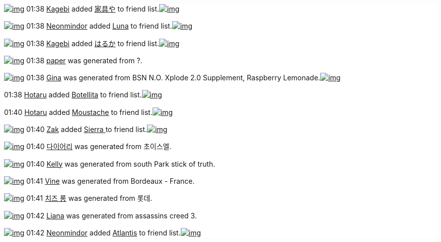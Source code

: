[![img](http://www.deviantsart.com/26ibe1m.jpeg)](http://www.barcodekanojo.com/user/434814/Kagebi) 01:38 [Kagebi](http://www.barcodekanojo.com/user/434814/Kagebi) added [家具や](http://www.barcodekanojo.com/kanojo/1948445/%E5%AE%B6%E5%85%B7%E3%82%84) to friend list.[![img](http://www.deviantsart.com/3uae68b.png)](http://www.barcodekanojo.com/kanojo/1948445/%E5%AE%B6%E5%85%B7%E3%82%84) 

[![img](http://www.deviantsart.com/2kop8k9.jpeg)](http://www.barcodekanojo.com/user/374273/Neonmindor) 01:38 [Neonmindor](http://www.barcodekanojo.com/user/374273/Neonmindor) added [Luna](http://www.barcodekanojo.com/kanojo/2871222/Luna) to friend list.[![img](http://www.deviantsart.com/3pmfo66.png)](http://www.barcodekanojo.com/kanojo/2871222/Luna) 

[![img](http://www.deviantsart.com/26ibe1m.jpeg)](http://www.barcodekanojo.com/user/434814/Kagebi) 01:38 [Kagebi](http://www.barcodekanojo.com/user/434814/Kagebi) added [はるか](http://www.barcodekanojo.com/kanojo/1948446/%E3%81%AF%E3%82%8B%E3%81%8B) to friend list.[![img](http://www.deviantsart.com/267fca7.png)](http://www.barcodekanojo.com/kanojo/1948446/%E3%81%AF%E3%82%8B%E3%81%8B) 

[![img](http://www.deviantsart.com/1si9ao5.png)](http://www.barcodekanojo.com/kanojo/3085598/paper) 01:38 [paper](http://www.barcodekanojo.com/kanojo/3085598/paper) was generated from ?.

[![img](http://www.deviantsart.com/266m7ne.png)](http://www.barcodekanojo.com/kanojo/3085599/Gina) 01:38 [Gina](http://www.barcodekanojo.com/kanojo/3085599/Gina) was generated from BSN N.O. Xplode 2.0 Supplement, Raspberry Lemonade.[![img](http://www.deviantsart.com/uuefha.jpeg)](http://www.barcodekanojo.com/product_images/barcode/5827762/1407688703/BSN%20N.O.%20Xplode%202.0%20Supplement%2C%20Raspberry%20Lemonade.jpg) 

01:38 [Hotaru](http://www.barcodekanojo.com/user/473411/Hotaru) added [Botellita](http://www.barcodekanojo.com/kanojo/461481/Botellita) to friend list.[![img](http://www.deviantsart.com/24smldg.png)](http://www.barcodekanojo.com/kanojo/461481/Botellita) 

01:40 [Hotaru](http://www.barcodekanojo.com/user/473411/Hotaru) added [Moustache](http://www.barcodekanojo.com/kanojo/202250/Moustache) to friend list.[![img](http://www.deviantsart.com/2fgf7p0.png)](http://www.barcodekanojo.com/kanojo/202250/Moustache) 

[![img](http://www.deviantsart.com/2dtl6i2.jpeg)](http://www.barcodekanojo.com/user/280625/Zak) 01:40 [Zak](http://www.barcodekanojo.com/user/280625/Zak) added [Sierra ](http://www.barcodekanojo.com/kanojo/2425445/Sierra%20) to friend list.[![img](http://www.deviantsart.com/uio532.png)](http://www.barcodekanojo.com/kanojo/2425445/Sierra%20) 

[![img](http://www.deviantsart.com/3s65rp.png)](http://www.barcodekanojo.com/kanojo/3085600/%EB%8B%A4%EC%9D%B4%EC%96%B4%EB%A6%AC) 01:40 [다이어리](http://www.barcodekanojo.com/kanojo/3085600/%EB%8B%A4%EC%9D%B4%EC%96%B4%EB%A6%AC) was generated from 초이스엘.

[![img](http://www.deviantsart.com/2a2lfmk.png)](http://www.barcodekanojo.com/kanojo/3085601/Kelly) 01:40 [Kelly](http://www.barcodekanojo.com/kanojo/3085601/Kelly) was generated from south Park stick of truth.

[![img](http://www.deviantsart.com/2179984.png)](http://www.barcodekanojo.com/kanojo/3085602/Vine) 01:41 [Vine](http://www.barcodekanojo.com/kanojo/3085602/Vine) was generated from Bordeaux - France.

[![img](http://www.deviantsart.com/3v4vg3n.png)](http://www.barcodekanojo.com/kanojo/3085603/%EC%B9%98%EC%A6%88%20%EB%A1%B1) 01:41 [치즈 롱](http://www.barcodekanojo.com/kanojo/3085603/%EC%B9%98%EC%A6%88%20%EB%A1%B1) was generated from 롯데.

[![img](http://www.deviantsart.com/2s46dcc.png)](http://www.barcodekanojo.com/kanojo/3085604/Liana) 01:42 [Liana](http://www.barcodekanojo.com/kanojo/3085604/Liana) was generated from assassins creed 3.

[![img](http://www.deviantsart.com/2kop8k9.jpeg)](http://www.barcodekanojo.com/user/374273/Neonmindor) 01:42 [Neonmindor](http://www.barcodekanojo.com/user/374273/Neonmindor) added [Atlantis](http://www.barcodekanojo.com/kanojo/2038071/Atlantis) to friend list.[![img](http://www.deviantsart.com/2o6lcag.png)](http://www.barcodekanojo.com/kanojo/2038071/Atlantis) 
